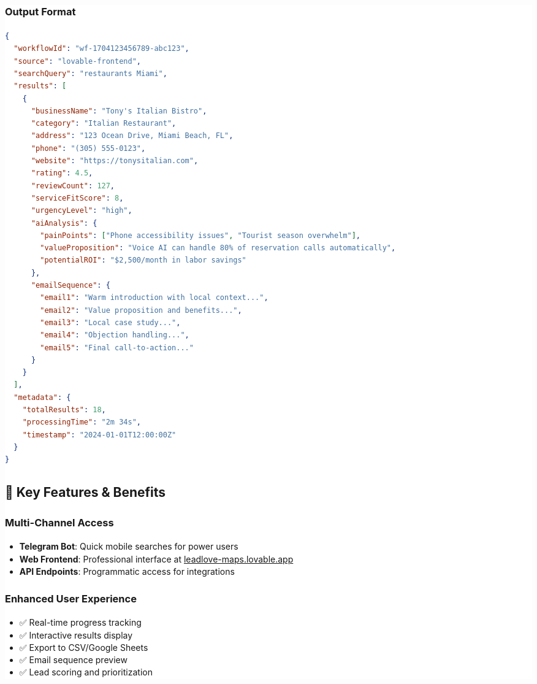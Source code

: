 ### Output Format
```json
{
  "workflowId": "wf-1704123456789-abc123",
  "source": "lovable-frontend",
  "searchQuery": "restaurants Miami",
  "results": [
    {
      "businessName": "Tony's Italian Bistro",
      "category": "Italian Restaurant",
      "address": "123 Ocean Drive, Miami Beach, FL",
      "phone": "(305) 555-0123",
      "website": "https://tonysitalian.com",
      "rating": 4.5,
      "reviewCount": 127,
      "serviceFitScore": 8,
      "urgencyLevel": "high",
      "aiAnalysis": {
        "painPoints": ["Phone accessibility issues", "Tourist season overwhelm"],
        "valueProposition": "Voice AI can handle 80% of reservation calls automatically",
        "potentialROI": "$2,500/month in labor savings"
      },
      "emailSequence": {
        "email1": "Warm introduction with local context...",
        "email2": "Value proposition and benefits...",
        "email3": "Local case study...",
        "email4": "Objection handling...",
        "email5": "Final call-to-action..."
      }
    }
  ],
  "metadata": {
    "totalResults": 18,
    "processingTime": "2m 34s",
    "timestamp": "2024-01-01T12:00:00Z"
  }
}
```

## 🎯 Key Features & Benefits

### Multi-Channel Access
- **Telegram Bot**: Quick mobile searches for power users
- **Web Frontend**: Professional interface at [leadlove-maps.lovable.app](https://leadlove-maps.lovable.app/)
- **API Endpoints**: Programmatic access for integrations

### Enhanced User Experience
- ✅ Real-time progress tracking
- ✅ Interactive results display
- ✅ Export to CSV/Google Sheets
- ✅ Email sequence preview
- ✅ Lead scoring and prioritization
